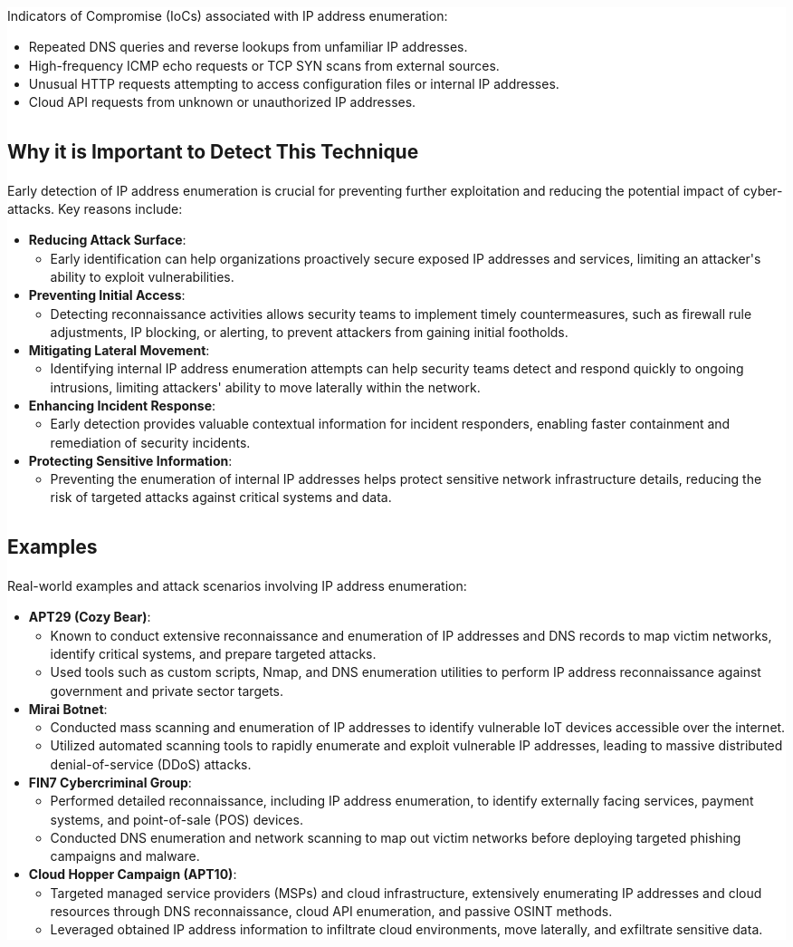 Indicators of Compromise (IoCs) associated with IP address enumeration:

* Repeated DNS queries and reverse lookups from unfamiliar IP addresses.
* High-frequency ICMP echo requests or TCP SYN scans from external sources.
* Unusual HTTP requests attempting to access configuration files or internal IP addresses.
* Cloud API requests from unknown or unauthorized IP addresses.

## Why it is Important to Detect This Technique

Early detection of IP address enumeration is crucial for preventing further exploitation and reducing the potential impact of cyber-attacks. Key reasons include:

* **Reducing Attack Surface**:
  * Early identification can help organizations proactively secure exposed IP addresses and services, limiting an attacker's ability to exploit vulnerabilities.
* **Preventing Initial Access**:
  * Detecting reconnaissance activities allows security teams to implement timely countermeasures, such as firewall rule adjustments, IP blocking, or alerting, to prevent attackers from gaining initial footholds.
* **Mitigating Lateral Movement**:
  * Identifying internal IP address enumeration attempts can help security teams detect and respond quickly to ongoing intrusions, limiting attackers' ability to move laterally within the network.
* **Enhancing Incident Response**:
  * Early detection provides valuable contextual information for incident responders, enabling faster containment and remediation of security incidents.
* **Protecting Sensitive Information**:
  * Preventing the enumeration of internal IP addresses helps protect sensitive network infrastructure details, reducing the risk of targeted attacks against critical systems and data.

## Examples

Real-world examples and attack scenarios involving IP address enumeration:

* **APT29 (Cozy Bear)**:
  * Known to conduct extensive reconnaissance and enumeration of IP addresses and DNS records to map victim networks, identify critical systems, and prepare targeted attacks.
  * Used tools such as custom scripts, Nmap, and DNS enumeration utilities to perform IP address reconnaissance against government and private sector targets.
* **Mirai Botnet**:
  * Conducted mass scanning and enumeration of IP addresses to identify vulnerable IoT devices accessible over the internet.
  * Utilized automated scanning tools to rapidly enumerate and exploit vulnerable IP addresses, leading to massive distributed denial-of-service (DDoS) attacks.
* **FIN7 Cybercriminal Group**:
  * Performed detailed reconnaissance, including IP address enumeration, to identify externally facing services, payment systems, and point-of-sale (POS) devices.
  * Conducted DNS enumeration and network scanning to map out victim networks before deploying targeted phishing campaigns and malware.
* **Cloud Hopper Campaign (APT10)**:
  * Targeted managed service providers (MSPs) and cloud infrastructure, extensively enumerating IP addresses and cloud resources through DNS reconnaissance, cloud API enumeration, and passive OSINT methods.
  * Leveraged obtained IP address information to infiltrate cloud environments, move laterally, and exfiltrate sensitive data.
